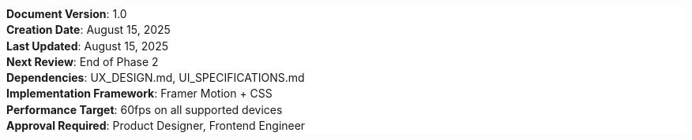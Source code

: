 
**Document Version**: 1.0  
**Creation Date**: August 15, 2025  
**Last Updated**: August 15, 2025  
**Next Review**: End of Phase 2  
**Dependencies**: UX_DESIGN.md, UI_SPECIFICATIONS.md  
**Implementation Framework**: Framer Motion + CSS  
**Performance Target**: 60fps on all supported devices  
**Approval Required**: Product Designer, Frontend Engineer